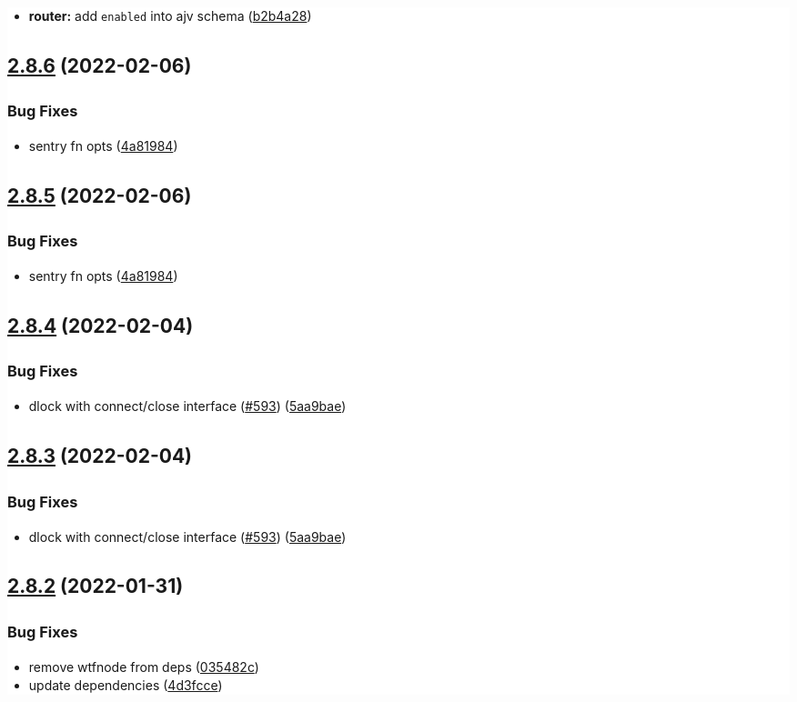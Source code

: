 * **router:** add `enabled` into ajv schema ([b2b4a28](https://github.com/microfleet/core/commit/b2b4a2821fc1cc70b941e8acb15b46b3ff82eba8))

## [2.8.6](https://github.com/microfleet/core/compare/@microfleet/plugin-knex@2.8.3...@microfleet/plugin-knex@2.8.6) (2022-02-06)


### Bug Fixes

* sentry fn opts ([4a81984](https://github.com/microfleet/core/commit/4a81984224c4b42d4184ee6d365b7ac8ad4f704d))

## [2.8.5](https://github.com/microfleet/core/compare/@microfleet/plugin-knex@2.8.3...@microfleet/plugin-knex@2.8.5) (2022-02-06)


### Bug Fixes

* sentry fn opts ([4a81984](https://github.com/microfleet/core/commit/4a81984224c4b42d4184ee6d365b7ac8ad4f704d))

## [2.8.4](https://github.com/microfleet/core/compare/@microfleet/plugin-knex@2.8.1...@microfleet/plugin-knex@2.8.4) (2022-02-04)


### Bug Fixes

* dlock with connect/close interface ([#593](https://github.com/microfleet/core/issues/593)) ([5aa9bae](https://github.com/microfleet/core/commit/5aa9baeddff6c9737a1d36f95859e9895bf99acb))

## [2.8.3](https://github.com/microfleet/core/compare/@microfleet/plugin-knex@2.8.1...@microfleet/plugin-knex@2.8.3) (2022-02-04)


### Bug Fixes

* dlock with connect/close interface ([#593](https://github.com/microfleet/core/issues/593)) ([5aa9bae](https://github.com/microfleet/core/commit/5aa9baeddff6c9737a1d36f95859e9895bf99acb))

## [2.8.2](https://github.com/microfleet/core/compare/@microfleet/plugin-knex@2.7.0...@microfleet/plugin-knex@2.8.2) (2022-01-31)


### Bug Fixes

* remove wtfnode from deps ([035482c](https://github.com/microfleet/core/commit/035482cb461afb5399b4ed40b18fc1eab5dd0315))
* update dependencies ([4d3fcce](https://github.com/microfleet/core/commit/4d3fcce259f8a047a94dc40fc66604fae8a97050))
